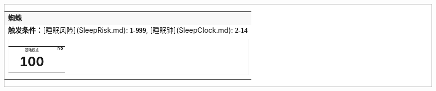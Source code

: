 <div style="border:1px solid #BBB"><table><tr style="background-color:#F8F8F8"><td><b>蜘蛛</b></td></tr><tr><td><b>触发条件：</b>[睡眠风险](SleepRisk.md): <span style="font-family:ui-monospace"><b>1-999</b></span>, [睡眠钟](SleepClock.md): <span style="font-family:ui-monospace"><b>2-14</b></span></td></tr><tr><td><div style="columns:auto;position:relative;"><div style="display:inline-block;width:100%;break-inside: avoid;border:1px solid #F8F8F8"><table style="margin-bottom:3px;"><tr><td rowspan=2 style="text-align:center" width="80px"><div style="font-size:0.5em">基础权重</div><div style="font-size:1.8em;font-weight:bold">100</div></td><td style="font-size:0.6em;line-height:0.6em;font-weight:bold">No